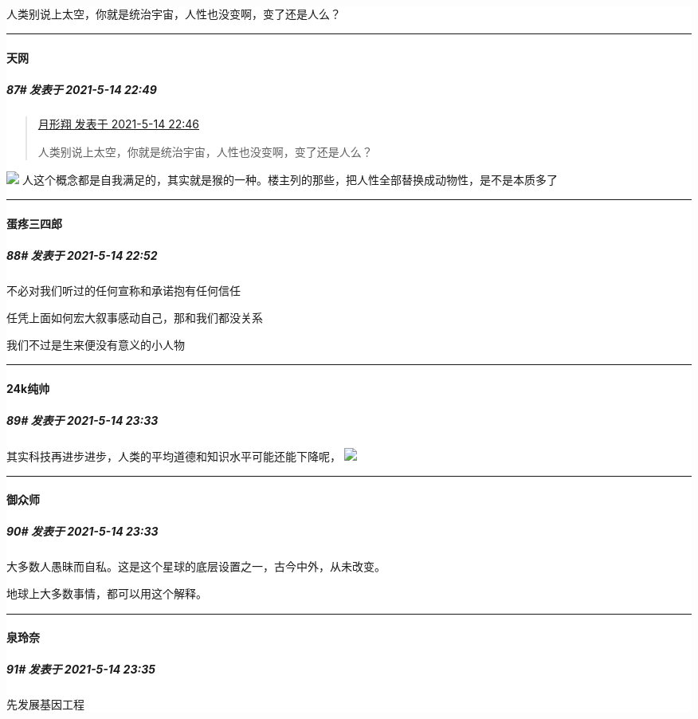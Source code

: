 
人类别说上太空，你就是统治宇宙，人性也没变啊，变了还是人么？


*****

####  天网  
##### 87#       发表于 2021-5-14 22:49


<blockquote><a href="httphttps://bbs.saraba1st.com/2b/forum.php?mod=redirect&amp;goto=findpost&amp;pid=51253544&amp;ptid=2004065" target="_blank">月形翔 发表于 2021-5-14 22:46</a>

人类别说上太空，你就是统治宇宙，人性也没变啊，变了还是人么？</blockquote>
<img src="https://static.saraba1st.com/image/smiley/face2017/035.png" referrerpolicy="no-referrer"> 人这个概念都是自我满足的，其实就是猴的一种。楼主列的那些，把人性全部替换成动物性，是不是本质多了


*****

####  蛋疼三四郎  
##### 88#       发表于 2021-5-14 22:52


不必对我们听过的任何宣称和承诺抱有任何信任

任凭上面如何宏大叙事感动自己，那和我们都没关系

我们不过是生来便没有意义的小人物


*****

####  24k纯帅  
##### 89#       发表于 2021-5-14 23:33


其实科技再进步进步，人类的平均道德和知识水平可能还能下降呢， <img src="https://static.saraba1st.com/image/smiley/face2017/048.png" referrerpolicy="no-referrer">


*****

####  御众师  
##### 90#       发表于 2021-5-14 23:33


大多数人愚昧而自私。这是这个星球的底层设置之一，古今中外，从未改变。


地球上大多数事情，都可以用这个解释。




*****

####  泉玲奈  
##### 91#       发表于 2021-5-14 23:35


先发展基因工程
